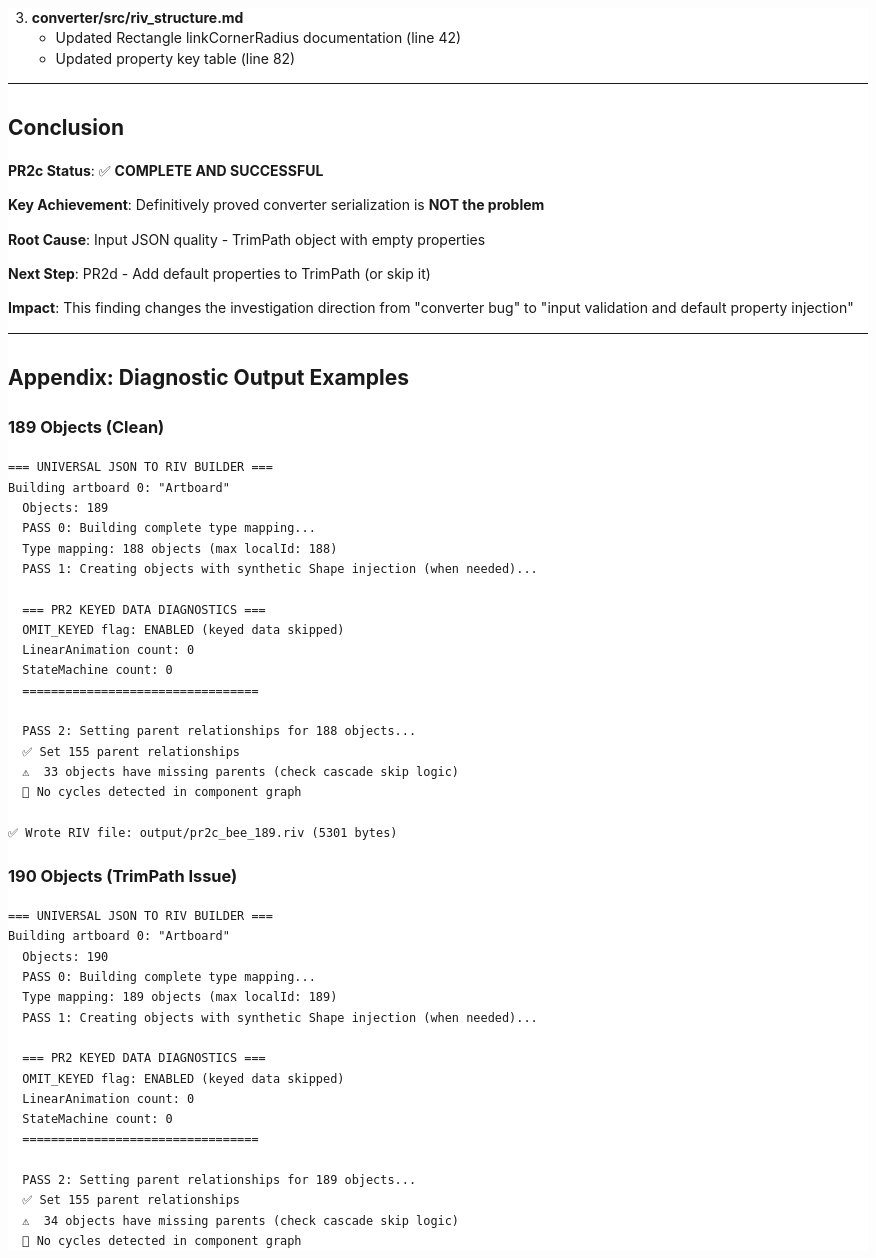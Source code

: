 3. **converter/src/riv_structure.md**
   - Updated Rectangle linkCornerRadius documentation (line 42)
   - Updated property key table (line 82)

---

## Conclusion

**PR2c Status**: ✅ **COMPLETE AND SUCCESSFUL**

**Key Achievement**: Definitively proved converter serialization is **NOT the problem**

**Root Cause**: Input JSON quality - TrimPath object with empty properties

**Next Step**: PR2d - Add default properties to TrimPath (or skip it)

**Impact**: This finding changes the investigation direction from "converter bug" to "input validation and default property injection"

---

## Appendix: Diagnostic Output Examples

### 189 Objects (Clean)
```
=== UNIVERSAL JSON TO RIV BUILDER ===
Building artboard 0: "Artboard"
  Objects: 189
  PASS 0: Building complete type mapping...
  Type mapping: 188 objects (max localId: 188)
  PASS 1: Creating objects with synthetic Shape injection (when needed)...
  
  === PR2 KEYED DATA DIAGNOSTICS ===
  OMIT_KEYED flag: ENABLED (keyed data skipped)
  LinearAnimation count: 0
  StateMachine count: 0
  =================================
  
  PASS 2: Setting parent relationships for 188 objects...
  ✅ Set 155 parent relationships
  ⚠️  33 objects have missing parents (check cascade skip logic)
  🧭 No cycles detected in component graph
  
✅ Wrote RIV file: output/pr2c_bee_189.riv (5301 bytes)
```

### 190 Objects (TrimPath Issue)
```
=== UNIVERSAL JSON TO RIV BUILDER ===
Building artboard 0: "Artboard"
  Objects: 190
  PASS 0: Building complete type mapping...
  Type mapping: 189 objects (max localId: 189)
  PASS 1: Creating objects with synthetic Shape injection (when needed)...
  
  === PR2 KEYED DATA DIAGNOSTICS ===
  OMIT_KEYED flag: ENABLED (keyed data skipped)
  LinearAnimation count: 0
  StateMachine count: 0
  =================================
  
  PASS 2: Setting parent relationships for 189 objects...
  ✅ Set 155 parent relationships
  ⚠️  34 objects have missing parents (check cascade skip logic)
  🧭 No cycles detected in component graph
```